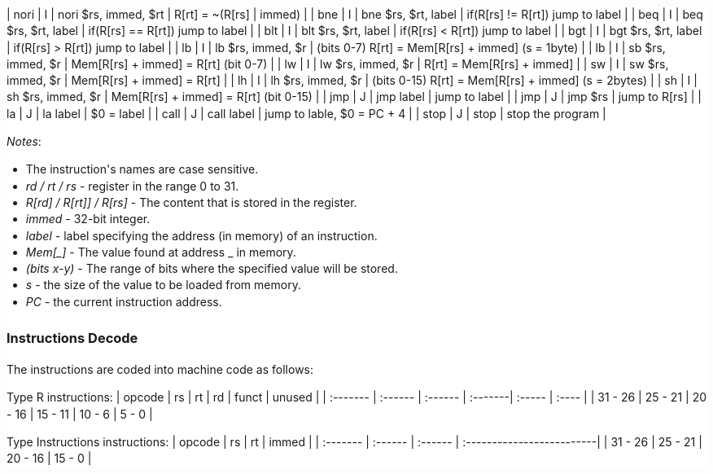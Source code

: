 | nori | I    | nori $rs, immed, $rt    | R[rt] = ~(R[rs] \| immed)                            |
| bne  | I    | bne $rs, $rt, label     | if(R[rs] != R[rt]) jump to label                     |
| beq  | I    | beq $rs, $rt, label     | if(R[rs] == R[rt]) jump to label                     |
| blt  | I    | blt $rs, $rt, label     | if(R[rs] < R[rt]) jump to label                      |
| bgt  | I    | bgt $rs, $rt, label     | if(R[rs] > R[rt]) jump to label                      |
| lb   | I    | lb $rs, immed, $r       | (bits 0-7) R[rt]  = Mem[R[rs] + immed] (s = 1byte)   |
| lb   | I    | sb $rs, immed, $r       | Mem[R[rs] + immed] = R[rt] (bit 0-7)                 |
| lw   | I    | lw $rs, immed, $r       | R[rt] = Mem[R[rs] + immed]                           |
| sw   | I    | sw $rs, immed, $r       | Mem[R[rs] + immed] = R[rt]                           |
| lh   | I    | lh $rs, immed, $r       | (bits 0-15) R[rt] = Mem[R[rs] + immed] (s = 2bytes)  |
| sh   | I    | sh $rs, immed, $r       | Mem[R[rs] + immed] = R[rt] (bit 0-15)                |
| jmp  | J    | jmp label               | jump to label                                        |
| jmp  | J    | jmp $rs                 | jump to R[rs]                                        |
| la   | J    | la label                | $0 = label                                           |
| call | J    | call label              | jump to lable, $0 = PC + 4                           |
| stop | J    | stop                    | stop the program                                     | 

*Notes*:
* The instruction's names are case sensitive.
* *rd / rt / rs* -   register in the range 0 to 31.
* *R[rd] / R[rt]] / R[rs]* - The content that is stored in the register.
* *immed* -  32-bit integer.
* *label* - label specifying the address (in memory) of an instruction.
* *Mem[_]* - The value found at address _ in memory.
* *(bits x-y)* - The range of bits where the specified value will be stored.
* *s* - the size of the value to be loaded from memory.
* *PC* - the current instruction address.

### Instructions Decode

The instructions are coded into machine code as follows:

Type R instructions:
| opcode   | rs      | rt      | rd      | funct  | unused |
| :------- | :------ | :------ | :-------| :----- | :----  |
| 31 - 26  | 25 - 21 | 20 - 16 | 15 - 11 | 10 - 6 | 5 - 0  |

 Type Instructions instructions:
| opcode   | rs      | rt      | immed                     |
| :------- | :------ | :------ | :-------------------------|
| 31 - 26  | 25 - 21 | 20 - 16 | 15 - 0                    |
